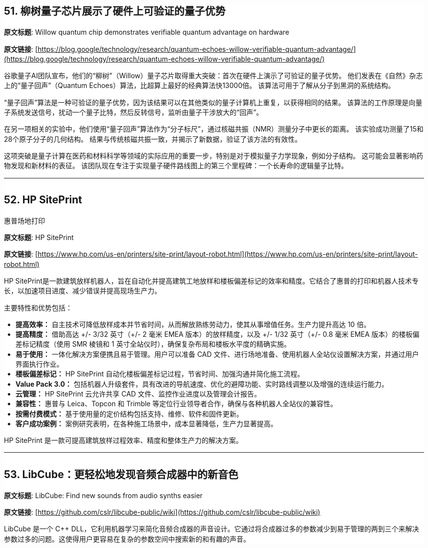 ## 51. 柳树量子芯片展示了硬件上可验证的量子优势

**原文标题**: Willow quantum chip demonstrates verifiable quantum advantage on hardware

**原文链接**: [https://blog.google/technology/research/quantum-echoes-willow-verifiable-quantum-advantage/](https://blog.google/technology/research/quantum-echoes-willow-verifiable-quantum-advantage/)

谷歌量子AI团队宣布，他们的“柳树”（Willow）量子芯片取得重大突破：首次在硬件上演示了可验证的量子优势。 他们发表在《自然》杂志上的“量子回声”（Quantum Echoes）算法，比超算上最好的经典算法快13000倍。 该算法可用于了解从分子到黑洞的系统结构。

“量子回声”算法是一种可验证的量子优势，因为该结果可以在其他类似的量子计算机上重复，以获得相同的结果。 该算法的工作原理是向量子系统发送信号，扰动一个量子比特，然后反转信号，监听由量子干涉放大的“回声”。

在另一项相关的实验中，他们使用“量子回声”算法作为“分子标尺”，通过核磁共振（NMR）测量分子中更长的距离。 该实验成功测量了15和28个原子分子的几何结构。 结果与传统核磁共振一致，并揭示了新数据，验证了该方法的有效性。

这项突破是量子计算在医药和材料科学等领域的实际应用的重要一步，特别是对于模拟量子力学现象，例如分子结构。 这可能会显著影响药物发现和新材料的表征。 该团队现在专注于实现量子硬件路线图上的第三个里程碑：一个长寿命的逻辑量子比特。

---

## 52. HP SitePrint
惠普场地打印

**原文标题**: HP SitePrint

**原文链接**: [https://www.hp.com/us-en/printers/site-print/layout-robot.html](https://www.hp.com/us-en/printers/site-print/layout-robot.html)

HP SitePrint是一款建筑放样机器人，旨在自动化并提高建筑工地放样和楼板偏差标记的效率和精度。它结合了惠普的打印和机器人技术专长，以加速项目进度、减少错误并提高现场生产力。

主要特性和优势包括：

*   **提高效率：** 自主技术可降低放样成本并节省时间，从而解放熟练劳动力，使其从事增值任务。生产力提升高达 10 倍。
*   **提高精度：** 借助高达 +/- 3/32 英寸（+/- 2 毫米 EMEA 版本）的放样精度，以及 +/- 1/32 英寸（+/- 0.8 毫米 EMEA 版本）的楼板偏差标记精度（使用 SMR 棱镜和 1 英寸全站仪时），确保复杂布局和楼板水平度的精确实施。
*   **易于使用：** 一体化解决方案便携且易于管理。用户可以准备 CAD 文件、进行场地准备、使用机器人全站仪设置解决方案，并通过用户界面执行作业。
*   **楼板偏差标记：** HP SitePrint 自动化楼板偏差标记过程，节省时间、加强沟通并简化施工流程。
*   **Value Pack 3.0：** 包括机器人升级套件，具有改进的导航速度、优化的避障功能、实时路线调整以及增强的连续运行能力。
*   **云管理：** HP SitePrint 云允许共享 CAD 文件、监控作业进度以及管理会计报告。
*   **兼容性：** 惠普与 Leica、Topcon 和 Trimble 等定位行业领导者合作，确保与各种机器人全站仪的兼容性。
*   **按需付费模式：** 基于使用量的定价结构包括支持、维修、软件和固件更新。
*   **客户成功案例：** 案例研究表明，在各种施工场景中，成本显著降低，生产力显著提高。

HP SitePrint 是一款可提高建筑放样过程效率、精度和整体生产力的解决方案。

---

## 53. LibCube：更轻松地发现音频合成器中的新音色

**原文标题**: LibCube: Find new sounds from audio synths easier

**原文链接**: [https://github.com/cslr/libcube-public/wiki](https://github.com/cslr/libcube-public/wiki)

LibCube 是一个 C++ DLL，它利用机器学习来简化音频合成器的声音设计。它通过将合成器过多的参数减少到易于管理的两到三个来解决参数过多的问题。这使得用户更容易在复杂的参数空间中搜索新的和有趣的声音。
